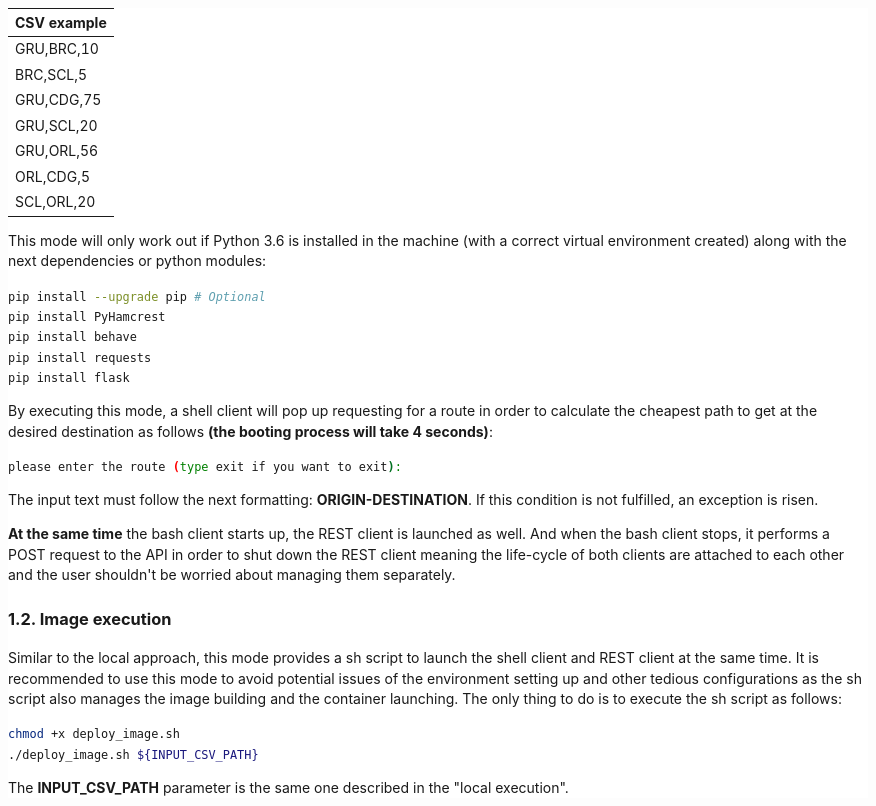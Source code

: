 |CSV example                          |
|-------------------------------------|
|GRU,BRC,10 |
|BRC,SCL,5  |
|GRU,CDG,75 |
|GRU,SCL,20 |
|GRU,ORL,56 |
|ORL,CDG,5  |
|SCL,ORL,20 |


This mode will only work out if Python 3.6 is installed in the machine (with a correct virtual environment created) along with the next dependencies or python modules:

```sh
pip install --upgrade pip # Optional
pip install PyHamcrest
pip install behave
pip install requests
pip install flask
```

By executing this mode, a shell client will pop up requesting for a route in order to calculate the cheapest path to get at the desired destination as follows **(the booting process will take 4 seconds)**:

```sh
please enter the route (type exit if you want to exit):
```

The input text must follow the next formatting: **ORIGIN-DESTINATION**. If this condition is not fulfilled, an exception is risen.

**At the same time** the bash client starts up, the REST client is launched as well. And when the bash client stops, it performs a POST request to the API in order to shut down the REST client meaning the life-cycle of both clients are attached to each other and the user shouldn't be worried about managing them separately.


### 1.2. Image execution

Similar to the local approach, this mode provides a sh script to launch the shell client and REST client at the same time. It is recommended to use this mode to avoid potential issues of the environment setting up and other tedious configurations as the sh script also manages the image building and the container launching. The only thing to do is to execute the sh script as follows:

```sh
chmod +x deploy_image.sh
./deploy_image.sh ${INPUT_CSV_PATH}
```

The **INPUT_CSV_PATH** parameter is the same one described in the "local execution".
